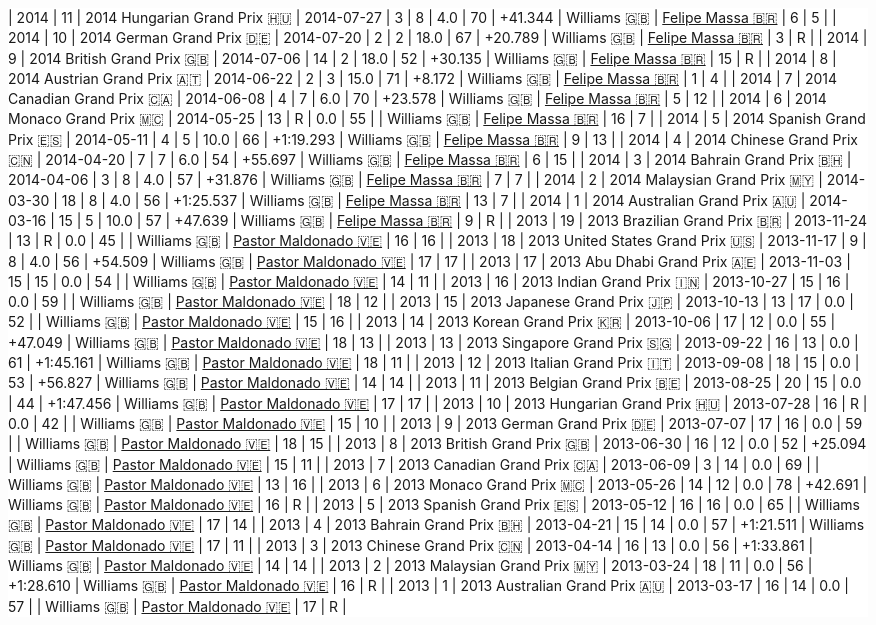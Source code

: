 | 2014 | 11 | 2014 Hungarian Grand Prix 🇭🇺 | 2014-07-27 | 3 | 8 | 4.0 | 70 | +41.344 | Williams 🇬🇧 | [Felipe Massa 🇧🇷](/f1/drivers/massa) | 6 | 5 |
| 2014 | 10 | 2014 German Grand Prix 🇩🇪 | 2014-07-20 | 2 | 2 | 18.0 | 67 | +20.789 | Williams 🇬🇧 | [Felipe Massa 🇧🇷](/f1/drivers/massa) | 3 | R |
| 2014 | 9 | 2014 British Grand Prix 🇬🇧 | 2014-07-06 | 14 | 2 | 18.0 | 52 | +30.135 | Williams 🇬🇧 | [Felipe Massa 🇧🇷](/f1/drivers/massa) | 15 | R |
| 2014 | 8 | 2014 Austrian Grand Prix 🇦🇹 | 2014-06-22 | 2 | 3 | 15.0 | 71 | +8.172 | Williams 🇬🇧 | [Felipe Massa 🇧🇷](/f1/drivers/massa) | 1 | 4 |
| 2014 | 7 | 2014 Canadian Grand Prix 🇨🇦 | 2014-06-08 | 4 | 7 | 6.0 | 70 | +23.578 | Williams 🇬🇧 | [Felipe Massa 🇧🇷](/f1/drivers/massa) | 5 | 12 |
| 2014 | 6 | 2014 Monaco Grand Prix 🇲🇨 | 2014-05-25 | 13 | R | 0.0 | 55 |   | Williams 🇬🇧 | [Felipe Massa 🇧🇷](/f1/drivers/massa) | 16 | 7 |
| 2014 | 5 | 2014 Spanish Grand Prix 🇪🇸 | 2014-05-11 | 4 | 5 | 10.0 | 66 | +1:19.293 | Williams 🇬🇧 | [Felipe Massa 🇧🇷](/f1/drivers/massa) | 9 | 13 |
| 2014 | 4 | 2014 Chinese Grand Prix 🇨🇳 | 2014-04-20 | 7 | 7 | 6.0 | 54 | +55.697 | Williams 🇬🇧 | [Felipe Massa 🇧🇷](/f1/drivers/massa) | 6 | 15 |
| 2014 | 3 | 2014 Bahrain Grand Prix 🇧🇭 | 2014-04-06 | 3 | 8 | 4.0 | 57 | +31.876 | Williams 🇬🇧 | [Felipe Massa 🇧🇷](/f1/drivers/massa) | 7 | 7 |
| 2014 | 2 | 2014 Malaysian Grand Prix 🇲🇾 | 2014-03-30 | 18 | 8 | 4.0 | 56 | +1:25.537 | Williams 🇬🇧 | [Felipe Massa 🇧🇷](/f1/drivers/massa) | 13 | 7 |
| 2014 | 1 | 2014 Australian Grand Prix 🇦🇺 | 2014-03-16 | 15 | 5 | 10.0 | 57 | +47.639 | Williams 🇬🇧 | [Felipe Massa 🇧🇷](/f1/drivers/massa) | 9 | R |
| 2013 | 19 | 2013 Brazilian Grand Prix 🇧🇷 | 2013-11-24 | 13 | R | 0.0 | 45 |   | Williams 🇬🇧 | [Pastor Maldonado 🇻🇪](/f1/drivers/maldonado) | 16 | 16 |
| 2013 | 18 | 2013 United States Grand Prix 🇺🇸 | 2013-11-17 | 9 | 8 | 4.0 | 56 | +54.509 | Williams 🇬🇧 | [Pastor Maldonado 🇻🇪](/f1/drivers/maldonado) | 17 | 17 |
| 2013 | 17 | 2013 Abu Dhabi Grand Prix 🇦🇪 | 2013-11-03 | 15 | 15 | 0.0 | 54 |   | Williams 🇬🇧 | [Pastor Maldonado 🇻🇪](/f1/drivers/maldonado) | 14 | 11 |
| 2013 | 16 | 2013 Indian Grand Prix 🇮🇳 | 2013-10-27 | 15 | 16 | 0.0 | 59 |   | Williams 🇬🇧 | [Pastor Maldonado 🇻🇪](/f1/drivers/maldonado) | 18 | 12 |
| 2013 | 15 | 2013 Japanese Grand Prix 🇯🇵 | 2013-10-13 | 13 | 17 | 0.0 | 52 |   | Williams 🇬🇧 | [Pastor Maldonado 🇻🇪](/f1/drivers/maldonado) | 15 | 16 |
| 2013 | 14 | 2013 Korean Grand Prix 🇰🇷 | 2013-10-06 | 17 | 12 | 0.0 | 55 | +47.049 | Williams 🇬🇧 | [Pastor Maldonado 🇻🇪](/f1/drivers/maldonado) | 18 | 13 |
| 2013 | 13 | 2013 Singapore Grand Prix 🇸🇬 | 2013-09-22 | 16 | 13 | 0.0 | 61 | +1:45.161 | Williams 🇬🇧 | [Pastor Maldonado 🇻🇪](/f1/drivers/maldonado) | 18 | 11 |
| 2013 | 12 | 2013 Italian Grand Prix 🇮🇹 | 2013-09-08 | 18 | 15 | 0.0 | 53 | +56.827 | Williams 🇬🇧 | [Pastor Maldonado 🇻🇪](/f1/drivers/maldonado) | 14 | 14 |
| 2013 | 11 | 2013 Belgian Grand Prix 🇧🇪 | 2013-08-25 | 20 | 15 | 0.0 | 44 | +1:47.456 | Williams 🇬🇧 | [Pastor Maldonado 🇻🇪](/f1/drivers/maldonado) | 17 | 17 |
| 2013 | 10 | 2013 Hungarian Grand Prix 🇭🇺 | 2013-07-28 | 16 | R | 0.0 | 42 |   | Williams 🇬🇧 | [Pastor Maldonado 🇻🇪](/f1/drivers/maldonado) | 15 | 10 |
| 2013 | 9 | 2013 German Grand Prix 🇩🇪 | 2013-07-07 | 17 | 16 | 0.0 | 59 |   | Williams 🇬🇧 | [Pastor Maldonado 🇻🇪](/f1/drivers/maldonado) | 18 | 15 |
| 2013 | 8 | 2013 British Grand Prix 🇬🇧 | 2013-06-30 | 16 | 12 | 0.0 | 52 | +25.094 | Williams 🇬🇧 | [Pastor Maldonado 🇻🇪](/f1/drivers/maldonado) | 15 | 11 |
| 2013 | 7 | 2013 Canadian Grand Prix 🇨🇦 | 2013-06-09 | 3 | 14 | 0.0 | 69 |   | Williams 🇬🇧 | [Pastor Maldonado 🇻🇪](/f1/drivers/maldonado) | 13 | 16 |
| 2013 | 6 | 2013 Monaco Grand Prix 🇲🇨 | 2013-05-26 | 14 | 12 | 0.0 | 78 | +42.691 | Williams 🇬🇧 | [Pastor Maldonado 🇻🇪](/f1/drivers/maldonado) | 16 | R |
| 2013 | 5 | 2013 Spanish Grand Prix 🇪🇸 | 2013-05-12 | 16 | 16 | 0.0 | 65 |   | Williams 🇬🇧 | [Pastor Maldonado 🇻🇪](/f1/drivers/maldonado) | 17 | 14 |
| 2013 | 4 | 2013 Bahrain Grand Prix 🇧🇭 | 2013-04-21 | 15 | 14 | 0.0 | 57 | +1:21.511 | Williams 🇬🇧 | [Pastor Maldonado 🇻🇪](/f1/drivers/maldonado) | 17 | 11 |
| 2013 | 3 | 2013 Chinese Grand Prix 🇨🇳 | 2013-04-14 | 16 | 13 | 0.0 | 56 | +1:33.861 | Williams 🇬🇧 | [Pastor Maldonado 🇻🇪](/f1/drivers/maldonado) | 14 | 14 |
| 2013 | 2 | 2013 Malaysian Grand Prix 🇲🇾 | 2013-03-24 | 18 | 11 | 0.0 | 56 | +1:28.610 | Williams 🇬🇧 | [Pastor Maldonado 🇻🇪](/f1/drivers/maldonado) | 16 | R |
| 2013 | 1 | 2013 Australian Grand Prix 🇦🇺 | 2013-03-17 | 16 | 14 | 0.0 | 57 |   | Williams 🇬🇧 | [Pastor Maldonado 🇻🇪](/f1/drivers/maldonado) | 17 | R |
